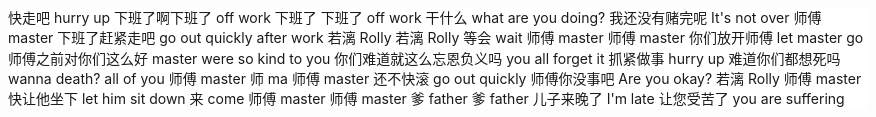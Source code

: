 快走吧
hurry up
下班了啊下班了
off work
下班了 下班了
off work
干什么
what are you doing?
我还没有赌完呢
It's not over
师傅
master
下班了赶紧走吧
go out quickly after work
若漓
Rolly
若漓
Rolly
等会
wait
师傅
master
师傅
master
你们放开师傅
let master go
师傅之前对你们这么好
master were so kind to you
你们难道就这么忘恩负义吗
you all forget it
抓紧做事
hurry up
难道你们都想死吗
wanna death? all of you
师傅
master
师
ma
师傅
master
还不快滚
go out quickly
师傅你没事吧
Are you okay?
若漓
Rolly
师傅
master
快让他坐下
let him sit down
来
come
师傅
master
师傅
master
爹
father
爹
father
儿子来晚了
I'm late
让您受苦了
you are suffering